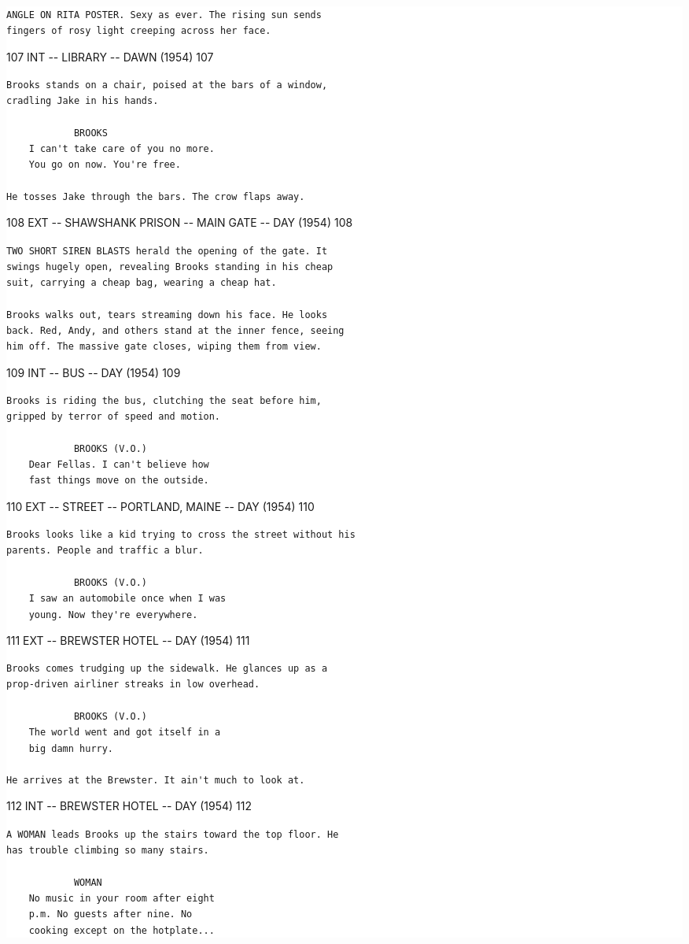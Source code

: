 	ANGLE ON RITA POSTER. Sexy as ever. The rising sun sends 
	fingers of rosy light creeping across her face. 

107	INT -- LIBRARY -- DAWN (1954) 107

	Brooks stands on a chair, poised at the bars of a window, 
	cradling Jake in his hands. 

				BROOKS 
		I can't take care of you no more. 
		You go on now. You're free. 

	He tosses Jake through the bars. The crow flaps away. 

108	EXT -- SHAWSHANK PRISON -- MAIN GATE -- DAY (1954) 108

	TWO SHORT SIREN BLASTS herald the opening of the gate. It 
	swings hugely open, revealing Brooks standing in his cheap 
	suit, carrying a cheap bag, wearing a cheap hat. 

	Brooks walks out, tears streaming down his face. He looks 
	back. Red, Andy, and others stand at the inner fence, seeing 
	him off. The massive gate closes, wiping them from view. 

109	INT -- BUS -- DAY (1954) 109

	Brooks is riding the bus, clutching the seat before him, 
	gripped by terror of speed and motion. 

				BROOKS (V.O.) 
		Dear Fellas. I can't believe how 
		fast things move on the outside. 

110	EXT -- STREET -- PORTLAND, MAINE -- DAY (1954) 110

	Brooks looks like a kid trying to cross the street without his 
	parents. People and traffic a blur. 

				BROOKS (V.O.) 
		I saw an automobile once when I was 
		young. Now they're everywhere. 

111	EXT -- BREWSTER HOTEL -- DAY (1954) 111

	Brooks comes trudging up the sidewalk. He glances up as a 
	prop-driven airliner streaks in low overhead. 

				BROOKS (V.O.) 
		The world went and got itself in a 
		big damn hurry. 

	He arrives at the Brewster. It ain't much to look at. 



112	INT -- BREWSTER HOTEL -- DAY (1954) 112

	A WOMAN leads Brooks up the stairs toward the top floor. He 
	has trouble climbing so many stairs. 

				WOMAN 
		No music in your room after eight 
		p.m. No guests after nine. No 
		cooking except on the hotplate... 
